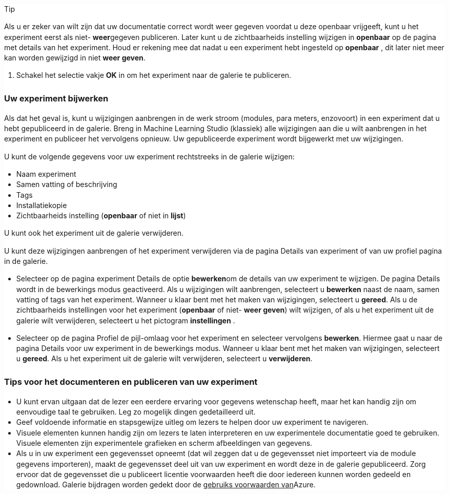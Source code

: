    > [!TIP]
   > Als u er zeker van wilt zijn dat uw documentatie correct wordt weer gegeven voordat u deze openbaar vrijgeeft, kunt u het experiment eerst als niet- **weer**gegeven publiceren. Later kunt u de zichtbaarheids instelling wijzigen in **openbaar** op de pagina met details van het experiment. Houd er rekening mee dat nadat u een experiment hebt ingesteld op **openbaar** , dit later niet meer kan worden gewijzigd in niet **weer geven**.

1. Schakel het selectie vakje **OK** in om het experiment naar de galerie te publiceren.

### <a name="update-your-experiment"></a>Uw experiment bijwerken

Als dat het geval is, kunt u wijzigingen aanbrengen in de werk stroom (modules, para meters, enzovoort) in een experiment dat u hebt gepubliceerd in de galerie. Breng in Machine Learning Studio (klassiek) alle wijzigingen aan die u wilt aanbrengen in het experiment en publiceer het vervolgens opnieuw. Uw gepubliceerde experiment wordt bijgewerkt met uw wijzigingen.

U kunt de volgende gegevens voor uw experiment rechtstreeks in de galerie wijzigen:

* Naam experiment
* Samen vatting of beschrijving
* Tags
* Installatiekopie
* Zichtbaarheids instelling (**openbaar** of niet in **lijst**)

U kunt ook het experiment uit de galerie verwijderen.

U kunt deze wijzigingen aanbrengen of het experiment verwijderen via de pagina Details van experiment of van uw profiel pagina in de galerie.

* Selecteer op de pagina experiment Details de optie **bewerken**om de details van uw experiment te wijzigen. De pagina Details wordt in de bewerkings modus geactiveerd. Als u wijzigingen wilt aanbrengen, selecteert u **bewerken** naast de naam, samen vatting of tags van het experiment. Wanneer u klaar bent met het maken van wijzigingen, selecteert u **gereed**. Als u de zichtbaarheids instellingen voor het experiment (**openbaar** of niet- **weer geven**) wilt wijzigen, of als u het experiment uit de galerie wilt verwijderen, selecteert u het pictogram **instellingen** .

* Selecteer op de pagina Profiel de pijl-omlaag voor het experiment en selecteer vervolgens **bewerken**. Hiermee gaat u naar de pagina Details voor uw experiment in de bewerkings modus. Wanneer u klaar bent met het maken van wijzigingen, selecteert u **gereed**. Als u het experiment uit de galerie wilt verwijderen, selecteert u **verwijderen**.

### <a name="tips-for-documenting-and-publishing-your-experiment"></a>Tips voor het documenteren en publiceren van uw experiment

* U kunt ervan uitgaan dat de lezer een eerdere ervaring voor gegevens wetenschap heeft, maar het kan handig zijn om eenvoudige taal te gebruiken. Leg zo mogelijk dingen gedetailleerd uit.
* Geef voldoende informatie en stapsgewijze uitleg om lezers te helpen door uw experiment te navigeren.
* Visuele elementen kunnen handig zijn om lezers te laten interpreteren en uw experimentele documentatie goed te gebruiken. Visuele elementen zijn experimentele grafieken en scherm afbeeldingen van gegevens.
* Als u in uw experiment een gegevensset opneemt (dat wil zeggen dat u de gegevensset niet importeert via de module gegevens importeren), maakt de gegevensset deel uit van uw experiment en wordt deze in de galerie gepubliceerd. Zorg ervoor dat de gegevensset die u publiceert licentie voorwaarden heeft die door iedereen kunnen worden gedeeld en gedownload. Galerie bijdragen worden gedekt door de [gebruiks voorwaarden van](https://azure.microsoft.com/support/legal/website-terms-of-use/)Azure.
